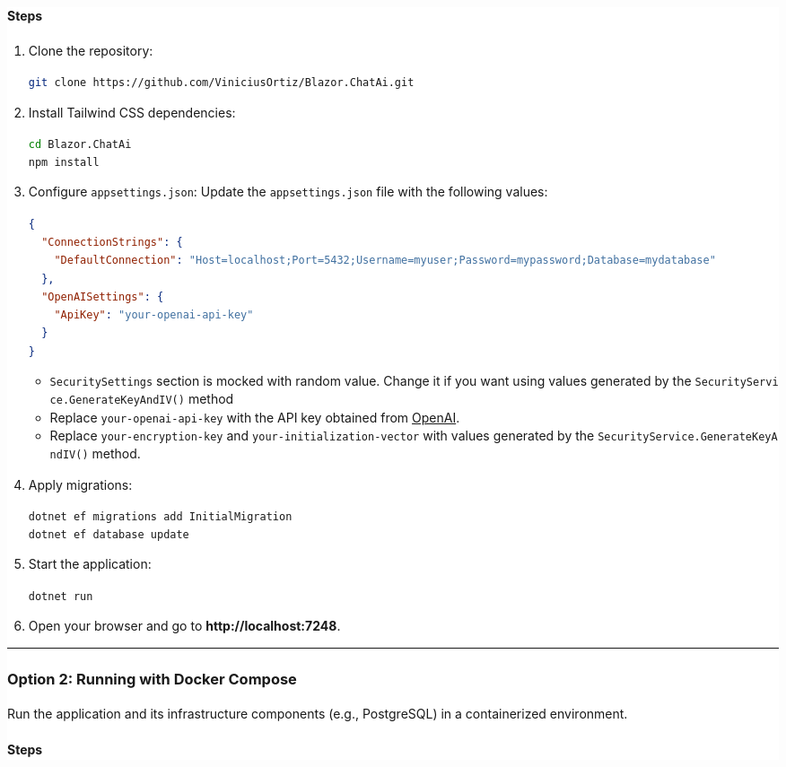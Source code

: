 #### Steps

1. Clone the repository:

   ```bash
   git clone https://github.com/ViniciusOrtiz/Blazor.ChatAi.git
   ```

2. Install Tailwind CSS dependencies:

   ```bash
   cd Blazor.ChatAi
   npm install
   ```

3. Configure `appsettings.json`:
   Update the `appsettings.json` file with the following values:
   ```json
   {
     "ConnectionStrings": {
       "DefaultConnection": "Host=localhost;Port=5432;Username=myuser;Password=mypassword;Database=mydatabase"
     },
     "OpenAISettings": {
       "ApiKey": "your-openai-api-key"
     }
   }
   ```
   - `SecuritySettings` section is mocked with random value. Change it if you want using values generated by the `SecurityService.GenerateKeyAndIV()` method
   - Replace `your-openai-api-key` with the API key obtained from [OpenAI](https://platform.openai.com/).
   - Replace `your-encryption-key` and `your-initialization-vector` with values generated by the `SecurityService.GenerateKeyAndIV()` method.

4. Apply migrations:

   ```bash
   dotnet ef migrations add InitialMigration
   dotnet ef database update
   ```

5. Start the application:

   ```bash
   dotnet run
   ```

6. Open your browser and go to **http://localhost:7248**.

---

### Option 2: Running with Docker Compose

Run the application and its infrastructure components (e.g., PostgreSQL) in a containerized environment.

#### Steps
